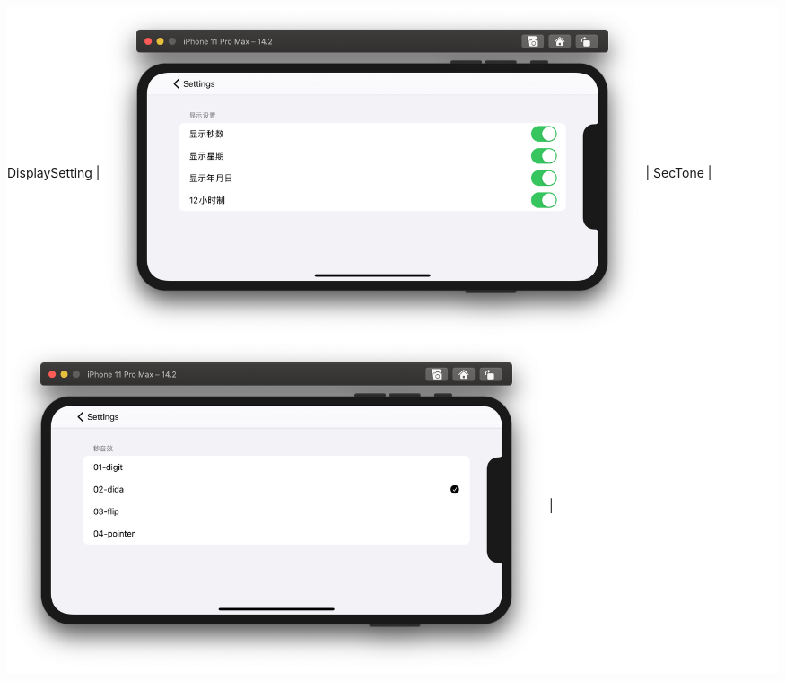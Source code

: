 DisplaySetting | <img align="center" src="Design/Screenshot/displaySetting.png" width=600> |
SecTone | <img align="center" src="Design/Screenshot/secTone.png" width=600> |
